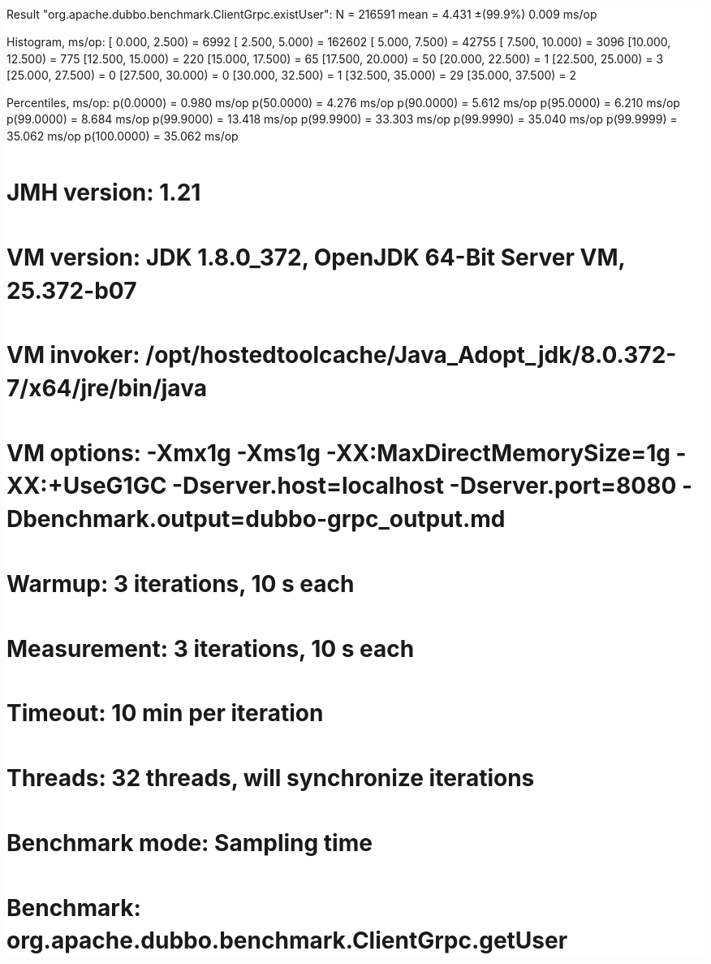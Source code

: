 

Result "org.apache.dubbo.benchmark.ClientGrpc.existUser":
  N = 216591
  mean =      4.431 ±(99.9%) 0.009 ms/op

  Histogram, ms/op:
    [ 0.000,  2.500) = 6992 
    [ 2.500,  5.000) = 162602 
    [ 5.000,  7.500) = 42755 
    [ 7.500, 10.000) = 3096 
    [10.000, 12.500) = 775 
    [12.500, 15.000) = 220 
    [15.000, 17.500) = 65 
    [17.500, 20.000) = 50 
    [20.000, 22.500) = 1 
    [22.500, 25.000) = 3 
    [25.000, 27.500) = 0 
    [27.500, 30.000) = 0 
    [30.000, 32.500) = 1 
    [32.500, 35.000) = 29 
    [35.000, 37.500) = 2 

  Percentiles, ms/op:
      p(0.0000) =      0.980 ms/op
     p(50.0000) =      4.276 ms/op
     p(90.0000) =      5.612 ms/op
     p(95.0000) =      6.210 ms/op
     p(99.0000) =      8.684 ms/op
     p(99.9000) =     13.418 ms/op
     p(99.9900) =     33.303 ms/op
     p(99.9990) =     35.040 ms/op
     p(99.9999) =     35.062 ms/op
    p(100.0000) =     35.062 ms/op


# JMH version: 1.21
# VM version: JDK 1.8.0_372, OpenJDK 64-Bit Server VM, 25.372-b07
# VM invoker: /opt/hostedtoolcache/Java_Adopt_jdk/8.0.372-7/x64/jre/bin/java
# VM options: -Xmx1g -Xms1g -XX:MaxDirectMemorySize=1g -XX:+UseG1GC -Dserver.host=localhost -Dserver.port=8080 -Dbenchmark.output=dubbo-grpc_output.md
# Warmup: 3 iterations, 10 s each
# Measurement: 3 iterations, 10 s each
# Timeout: 10 min per iteration
# Threads: 32 threads, will synchronize iterations
# Benchmark mode: Sampling time
# Benchmark: org.apache.dubbo.benchmark.ClientGrpc.getUser
